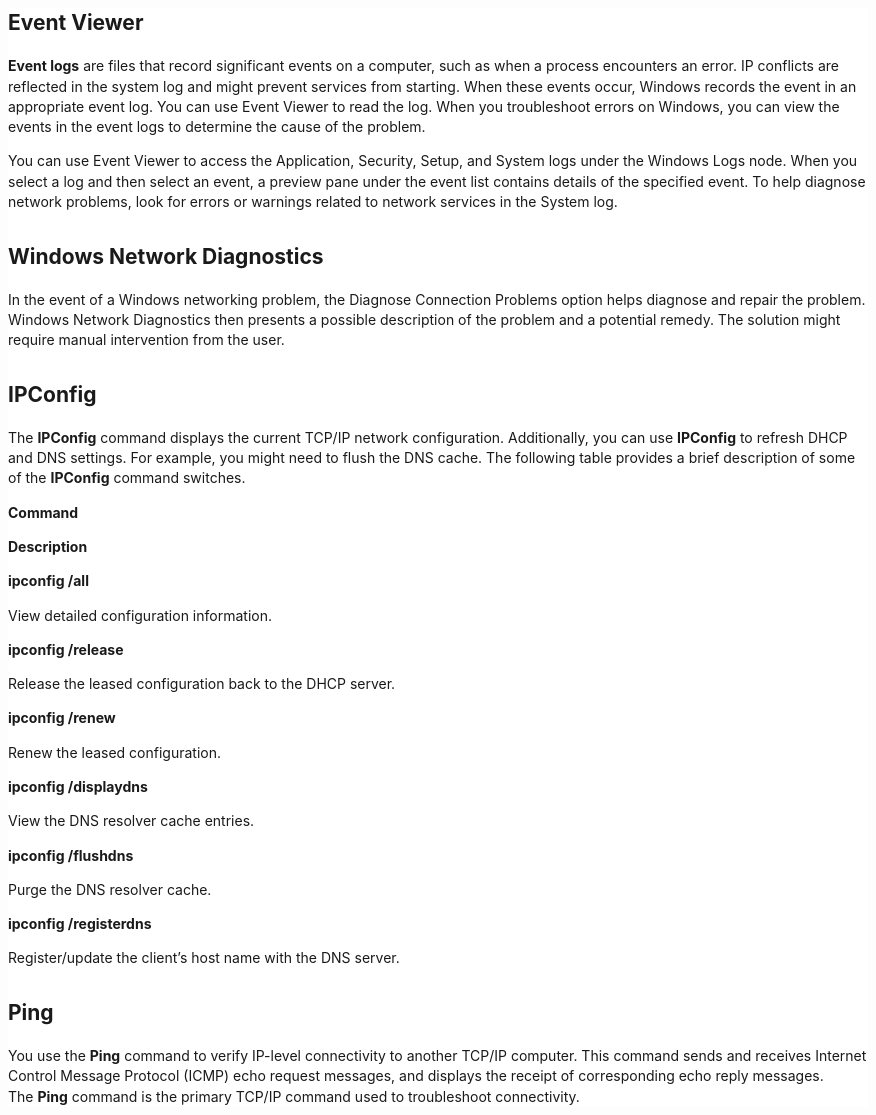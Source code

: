 ## **Event Viewer**

**Event logs** are files that record significant events on a computer, such as when a process encounters an error. IP conflicts are reflected in the system log and might prevent services from starting. When these events occur, Windows records the event in an appropriate event log. You can use Event Viewer to read the log. When you troubleshoot errors on Windows, you can view the events in the event logs to determine the cause of the problem.

You can use Event Viewer to access the Application, Security, Setup, and System logs under the Windows Logs node. When you select a log and then select an event, a preview pane under the event list contains details of the specified event. To help diagnose network problems, look for errors or warnings related to network services in the System log.

## **Windows Network Diagnostics**

In the event of a Windows networking problem, the Diagnose Connection Problems option helps diagnose and repair the problem. Windows Network Diagnostics then presents a possible description of the problem and a potential remedy. The solution might require manual intervention from the user.

## **IPConfig**

The **IPConfig** command displays the current TCP/IP network configuration. Additionally, you can use **IPConfig** to refresh DHCP and DNS settings. For example, you might need to flush the DNS cache. The following table provides a brief description of some of the **IPConfig** command switches.

**Command**

**Description**

**ipconfig /all**

View detailed configuration information.

**ipconfig /release**

Release the leased configuration back to the DHCP server.

**ipconfig /renew**

Renew the leased configuration.

**ipconfig /displaydns**

View the DNS resolver cache entries.

**ipconfig /flushdns**

Purge the DNS resolver cache.

**ipconfig /registerdns**

Register/update the client’s host name with the DNS server.

## **Ping**

You use the **Ping** command to verify IP-level connectivity to another TCP/IP computer. This command sends and receives Internet Control Message Protocol (ICMP) echo request messages, and displays the receipt of corresponding echo reply messages. The **Ping** command is the primary TCP/IP command used to troubleshoot connectivity.
